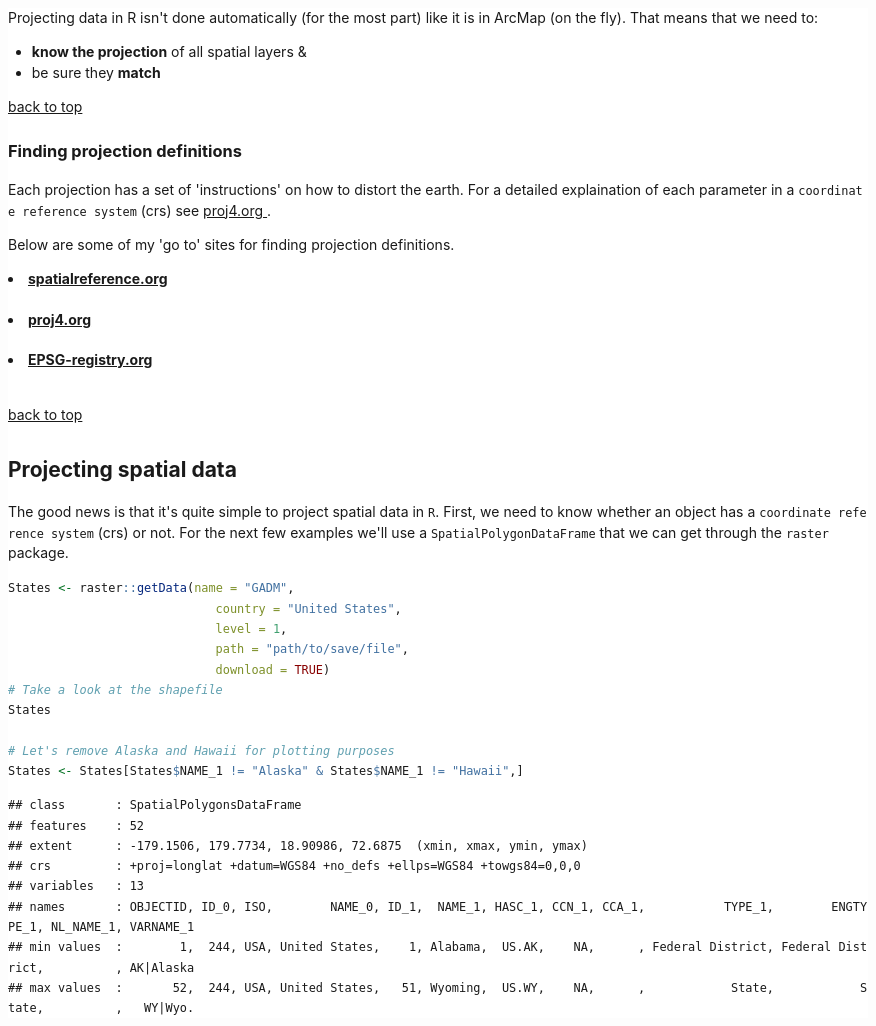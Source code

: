 Projecting data in R isn't done automatically (for the most part) like it is in ArcMap (on the fly). That means that we need to:
<ul>
<li> <strong>know the projection</strong> of all spatial layers &</li>
<li> be sure they <strong>match</strong> </li>
</ul>

<a href="#TOP">back to top</a>

### Finding projection definitions
<a name="FindProj"></a>
Each projection has a set of 'instructions' on how to distort the earth. For a detailed explaination of each parameter in a `coordinate reference system` (crs) see <a href = "http://proj4.org/parameters.html" target="_blank">proj4.org </a>.<br>

Below are some of my 'go to' sites for finding projection definitions. 
<ui>
<li><a href = "http://spatialreference.org/" target="_blank"><strong>spatialreference.org</strong></a></li><br>
<li><a href = "http://proj4.org/projections/index.html" target="_blank"><strong>proj4.org</strong></a></li><br>
<li><a href = "http://www.epsg-registry.org/" target="_blank"><strong>EPSG-registry.org</strong></a></li><br>
</ui>

<a href="#TOP">back to top</a>

## Projecting spatial data

The good news is that it's quite simple to project spatial data in `R`. First, we need to know whether an object has a `coordinate reference system` (crs) or not. For the next few examples we'll use a `SpatialPolygonDataFrame` that we can get through the `raster` package. 

```r
States <- raster::getData(name = "GADM",
                             country = "United States",
                             level = 1,
                             path = "path/to/save/file",
                             download = TRUE)
# Take a look at the shapefile
States

# Let's remove Alaska and Hawaii for plotting purposes
States <- States[States$NAME_1 != "Alaska" & States$NAME_1 != "Hawaii",]
```


```
## class       : SpatialPolygonsDataFrame 
## features    : 52 
## extent      : -179.1506, 179.7734, 18.90986, 72.6875  (xmin, xmax, ymin, ymax)
## crs         : +proj=longlat +datum=WGS84 +no_defs +ellps=WGS84 +towgs84=0,0,0 
## variables   : 13
## names       : OBJECTID, ID_0, ISO,        NAME_0, ID_1,  NAME_1, HASC_1, CCN_1, CCA_1,           TYPE_1,        ENGTYPE_1, NL_NAME_1, VARNAME_1 
## min values  :        1,  244, USA, United States,    1, Alabama,  US.AK,    NA,      , Federal District, Federal District,          , AK|Alaska 
## max values  :       52,  244, USA, United States,   51, Wyoming,  US.WY,    NA,      ,            State,            State,          ,   WY|Wyo.
```
